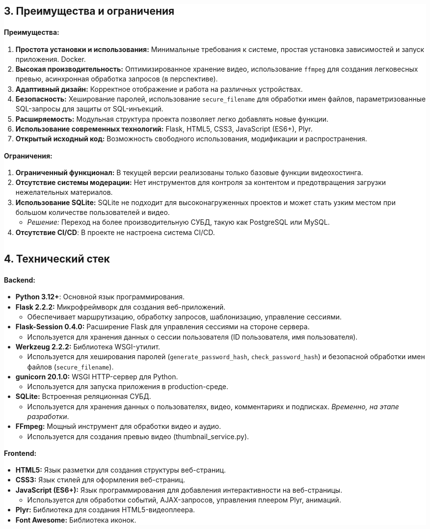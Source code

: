 ## 3. Преимущества и ограничения<a name="преимущества-и-ограничения"></a>

**Преимущества:**

1.  **Простота установки и использования:**  Минимальные требования к системе, простая установка зависимостей и запуск приложения. Docker.
2.  **Высокая производительность:**  Оптимизированное хранение видео, использование `ffmpeg` для создания легковесных превью, асинхронная обработка запросов (в перспективе).
3.  **Адаптивный дизайн:**  Корректное отображение и работа на различных устройствах.
4.  **Безопасность:**  Хеширование паролей, использование `secure_filename` для обработки имен файлов, параметризованные SQL-запросы для защиты от SQL-инъекций.
5.  **Расширяемость:**  Модульная структура проекта позволяет легко добавлять новые функции.
6.  **Использование современных технологий:**  Flask, HTML5, CSS3, JavaScript (ES6+), Plyr.
7.  **Открытый исходный код:** Возможность свободного использования, модификации и распространения.

**Ограничения:**

1.  **Ограниченный функционал:**  В текущей версии реализованы только базовые функции видеохостинга.
2.  **Отсутствие системы модерации:**  Нет инструментов для контроля за контентом и предотвращения загрузки нежелательных материалов.
3.  **Использование SQLite:**  SQLite не подходит для высоконагруженных проектов и может стать узким местом при большом количестве пользователей и видео.
    *   *Решение:* Переход на более производительную СУБД, такую как PostgreSQL или MySQL.
4.  **Отсутствие CI/CD**: В проекте не настроена система CI/CD.

## 4. Технический стек<a name="технический-стек"></a>

**Backend:**

*   **Python 3.12+**:  Основной язык программирования.
*   **Flask 2.2.2:**  Микрофреймворк для создания веб-приложений.
    *   Обеспечивает маршрутизацию, обработку запросов, шаблонизацию, управление сессиями.
*   **Flask-Session 0.4.0:**  Расширение Flask для управления сессиями на стороне сервера.
    *   Используется для хранения данных о сессии пользователя (ID пользователя, имя пользователя).
*   **Werkzeug 2.2.2:**  Библиотека WSGI-утилит.
    *   Используется для хеширования паролей (`generate_password_hash`, `check_password_hash`) и безопасной обработки имен файлов (`secure_filename`).
*   **gunicorn 20.1.0:**  WSGI HTTP-сервер для Python.
    *   Используется для запуска приложения в production-среде.
*   **SQLite:**  Встроенная реляционная СУБД.
    *   Используется для хранения данных о пользователях, видео, комментариях и подписках. *Временно, на этапе разработки*.
*   **FFmpeg:**  Мощный инструмент для обработки видео и аудио.
    *   Используется для создания превью видео (thumbnail_service.py).

**Frontend:**

*   **HTML5:**  Язык разметки для создания структуры веб-страниц.
*   **CSS3:**  Язык стилей для оформления веб-страниц.
*   **JavaScript (ES6+):**  Язык программирования для добавления интерактивности на веб-страницы.
    *   Используется для обработки событий, AJAX-запросов, управления плеером Plyr, анимаций.
*   **Plyr:**  Библиотека для создания HTML5-видеоплеера.
*   **Font Awesome:**  Библиотека иконок.
